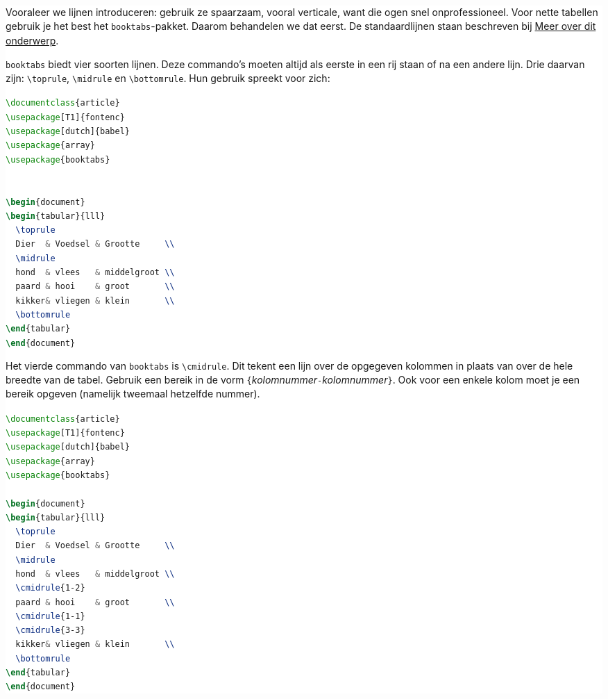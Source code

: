 Vooraleer we lijnen introduceren: gebruik ze spaarzaam, vooral verticale, want die ogen snel onprofessioneel.
Voor nette tabellen gebruik je het best het `booktabs`-pakket.
Daarom behandelen we dat eerst.
De standaardlijnen staan beschreven bij [Meer over dit onderwerp](more-08).

`booktabs` biedt vier soorten lijnen.
Deze commando’s moeten altijd als eerste in een rij staan of na een andere lijn.
Drie daarvan zijn: `\toprule`, `\midrule` en `\bottomrule`.
Hun gebruik spreekt voor zich:


```latex
\documentclass{article}
\usepackage[T1]{fontenc}
\usepackage[dutch]{babel}
\usepackage{array}
\usepackage{booktabs}


\begin{document}
\begin{tabular}{lll}
  \toprule
  Dier  & Voedsel & Grootte     \\
  \midrule
  hond  & vlees   & middelgroot \\
  paard & hooi    & groot       \\
  kikker& vliegen & klein       \\
  \bottomrule
\end{tabular}
\end{document}
```


Het vierde commando van `booktabs` is `\cmidrule`.
Dit tekent een lijn over de opgegeven kolommen in plaats van over de hele breedte van de tabel.
Gebruik een bereik in de vorm `{`_kolomnummer_`-`_kolomnummer_`}`.
Ook voor een enkele kolom moet je een bereik opgeven (namelijk tweemaal hetzelfde nummer).


```latex
\documentclass{article}
\usepackage[T1]{fontenc}
\usepackage[dutch]{babel}
\usepackage{array}
\usepackage{booktabs}

\begin{document}
\begin{tabular}{lll}
  \toprule
  Dier  & Voedsel & Grootte     \\
  \midrule
  hond  & vlees   & middelgroot \\
  \cmidrule{1-2}
  paard & hooi    & groot       \\
  \cmidrule{1-1}
  \cmidrule{3-3}
  kikker& vliegen & klein       \\
  \bottomrule
\end{tabular}
\end{document}
```
